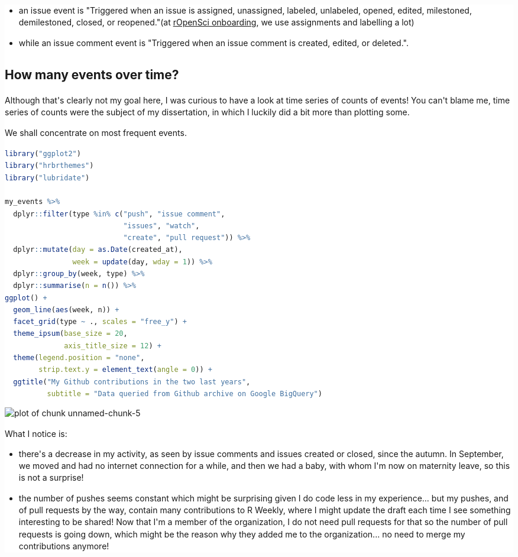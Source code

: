 * an issue event is "Triggered when an issue is assigned, unassigned, labeled, unlabeled, opened, edited, milestoned, demilestoned, closed, or reopened."(at [rOpenSci onboarding](https://github.com/ropensci/onboarding), we use assignments and labelling a lot)

* while an issue comment event is "Triggered when an issue comment is created, edited, or deleted.".

## How many events over time?

Although that's clearly not my goal here, I was curious to have a look at time series of counts of events! You can't blame me, time series of counts were the subject of my dissertation, in which I luckily did a bit more than plotting some.

We shall concentrate on most frequent events.


```r
library("ggplot2")
library("hrbrthemes")
library("lubridate")

my_events %>%
  dplyr::filter(type %in% c("push", "issue comment", 
                            "issues", "watch", 
                            "create", "pull request")) %>%
  dplyr::mutate(day = as.Date(created_at),
                week = update(day, wday = 1)) %>%
  dplyr::group_by(week, type) %>%
  dplyr::summarise(n = n()) %>%
ggplot() +
  geom_line(aes(week, n)) +
  facet_grid(type ~ ., scales = "free_y") +
  theme_ipsum(base_size = 20,
              axis_title_size = 12) +
  theme(legend.position = "none",
        strip.text.y = element_text(angle = 0)) +
  ggtitle("My Github contributions in the two last years",
          subtitle = "Data queried from Github archive on Google BigQuery")
```

![plot of chunk unnamed-chunk-5](/figure/source/2017-12-21-wherehaveyoubeen/unnamed-chunk-5-1.png)

What I notice is:

* there's a decrease in my activity, as seen by issue comments and issues created or closed, since the autumn. In September, we moved and had no internet connection for a while, and then we had a baby, with whom I'm now on maternity leave, so this is not a surprise!

* the number of pushes seems constant which might be surprising given I do code less in my experience... but my pushes, and of pull requests by the way, contain many contributions to R Weekly, where I might update the draft each time I see something interesting to be shared! Now that I'm a member of the organization, I do not need pull requests for that so the number of pull requests is going down, which might be the reason why they added me to the organization... no need to merge my contributions anymore!
